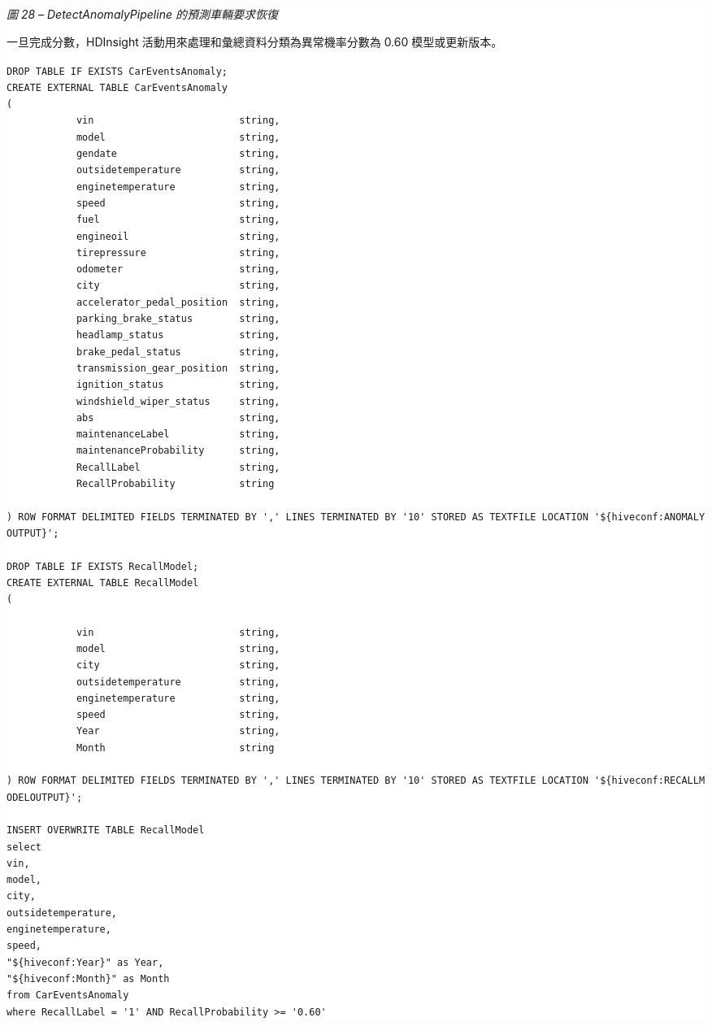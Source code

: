 *圖 28 – DetectAnomalyPipeline 的預測車輛要求恢復* 

一旦完成分數，HDInsight 活動用來處理和彙總資料分類為異常機率分數為 0.60 模型或更新版本。

    DROP TABLE IF EXISTS CarEventsAnomaly; 
    CREATE EXTERNAL TABLE CarEventsAnomaly 
    (
                vin                         string,
                model                       string,
                gendate                     string,
                outsidetemperature          string,
                enginetemperature           string,
                speed                       string,
                fuel                        string,
                engineoil                   string,
                tirepressure                string,
                odometer                    string,
                city                        string,
                accelerator_pedal_position  string,
                parking_brake_status        string,
                headlamp_status             string,
                brake_pedal_status          string,
                transmission_gear_position  string,
                ignition_status             string,
                windshield_wiper_status     string,
                abs                         string,
                maintenanceLabel            string,
                maintenanceProbability      string,
                RecallLabel                 string,
                RecallProbability           string
                                
    ) ROW FORMAT DELIMITED FIELDS TERMINATED BY ',' LINES TERMINATED BY '10' STORED AS TEXTFILE LOCATION '${hiveconf:ANOMALYOUTPUT}';

    DROP TABLE IF EXISTS RecallModel; 
    CREATE EXTERNAL TABLE RecallModel 
    (

                vin                         string,
                model                       string,
                city                        string,
                outsidetemperature          string,
                enginetemperature           string,
                speed                       string,
                Year                        string,
                Month                       string              
                                
    ) ROW FORMAT DELIMITED FIELDS TERMINATED BY ',' LINES TERMINATED BY '10' STORED AS TEXTFILE LOCATION '${hiveconf:RECALLMODELOUTPUT}';

    INSERT OVERWRITE TABLE RecallModel
    select
    vin,
    model,
    city,
    outsidetemperature,
    enginetemperature,
    speed,
    "${hiveconf:Year}" as Year,
    "${hiveconf:Month}" as Month
    from CarEventsAnomaly
    where RecallLabel = '1' AND RecallProbability >= '0.60'
